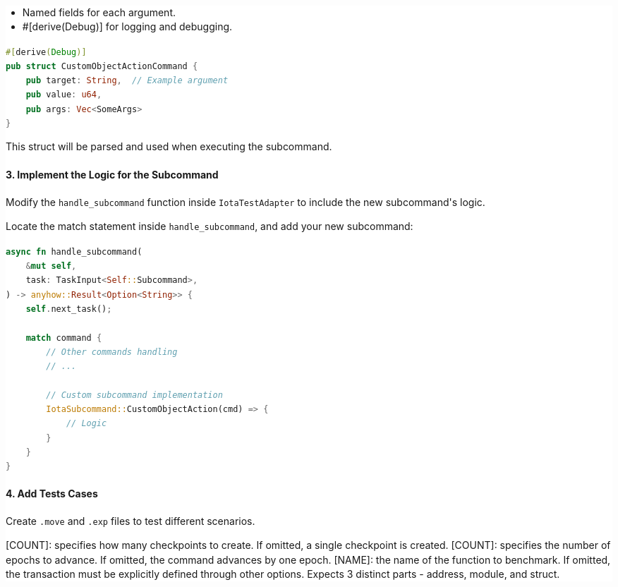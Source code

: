 - Named fields for each argument.
- #[derive(Debug)] for logging and debugging.

```rust
#[derive(Debug)]
pub struct CustomObjectActionCommand {
    pub target: String,  // Example argument
    pub value: u64,
    pub args: Vec<SomeArgs>
}
```

This struct will be parsed and used when executing the subcommand.

#### 3. Implement the Logic for the Subcommand

Modify the `handle_subcommand` function inside `IotaTestAdapter` to include the new subcommand's logic.

Locate the match statement inside `handle_subcommand`, and add your new subcommand:

```rust
async fn handle_subcommand(
    &mut self,
    task: TaskInput<Self::Subcommand>,
) -> anyhow::Result<Option<String>> {
    self.next_task();
    
    match command {
        // Other commands handling
        // ...

        // Custom subcommand implementation
        IotaSubcommand::CustomObjectAction(cmd) => {
            // Logic
        }
    }
}
```

#### 4. Add Tests Cases

Create `.move` and `.exp` files to test different scenarios.


[COUNT]: specifies how many checkpoints to create. If omitted, a single checkpoint is created.
[COUNT]: specifies the number of epochs to advance. If omitted, the command advances by one epoch.
[NAME]: the name of the function to benchmark. If omitted, the transaction must be explicitly defined through other options. Expects 3 distinct parts - address, module, and struct.